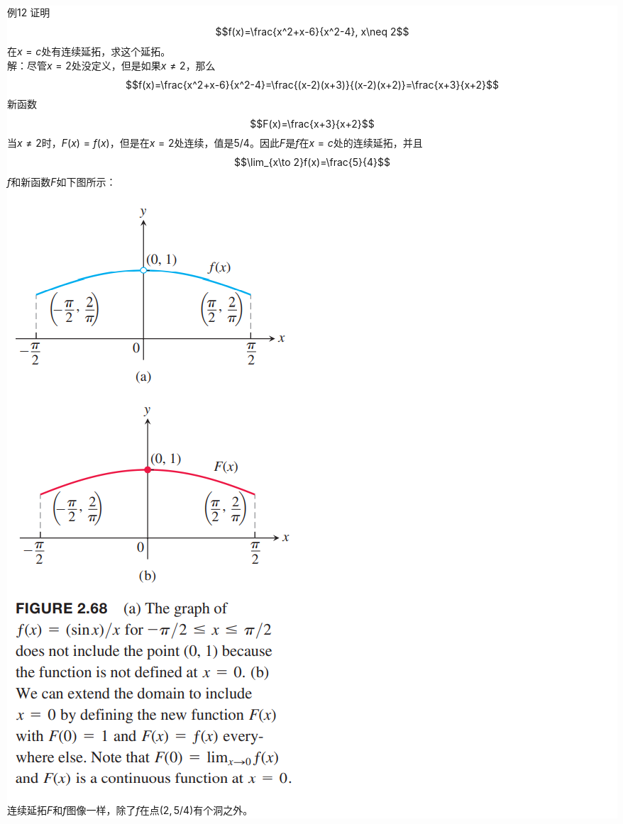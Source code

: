 例12 证明
$$f(x)=\frac{x^2+x-6}{x^2-4}, x\neq 2$$
在$x=c$处有连续延拓，求这个延拓。  
解：尽管$x=2$处没定义，但是如果$x\neq 2$，那么
$$f(x)=\frac{x^2+x-6}{x^2-4}=\frac{(x-2)(x+3)}{(x-2)(x+2)}=\frac{x+3}{x+2}$$
新函数
$$F(x)=\frac{x+3}{x+2}$$
当$x\neq 2$时，$F(x)=f(x)$，但是在$x=2$处连续，值是$5/4$。因此$F$是$f$在$x=c$处的连续延拓，并且
$$\lim_{x\to 2}f(x)=\frac{5}{4}$$
$f$和新函数$F$如下图所示：  
![](060.130.png)  
连续延拓$F$和$f$图像一样，除了$f$在点$(2, 5/4)$有个洞之外。
